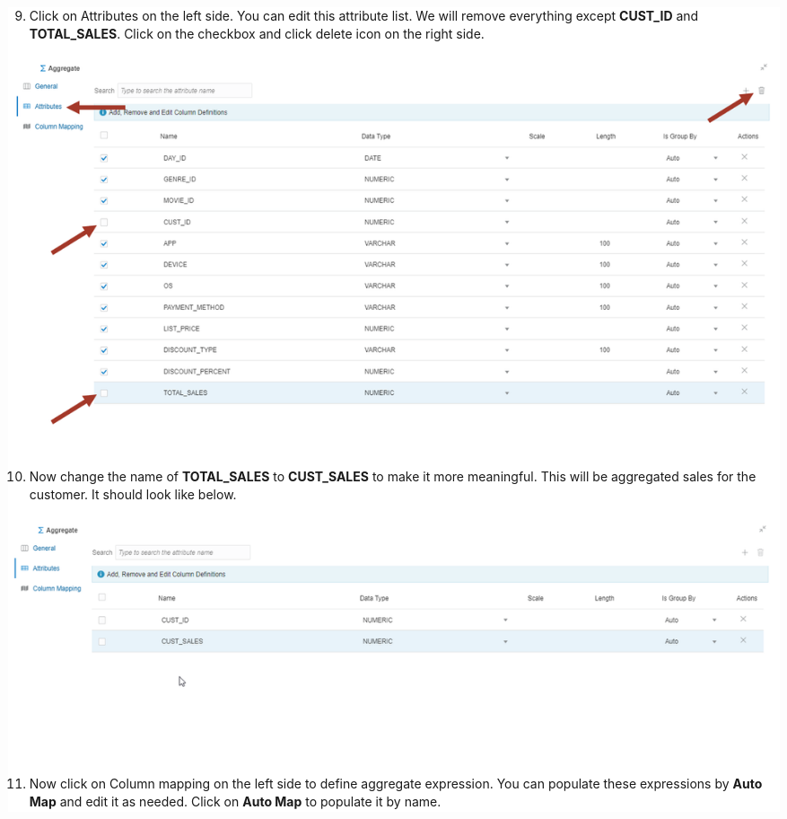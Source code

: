 9.  Click on Attributes on the left side. You can edit this attribute
    list. We will remove everything except **CUST_ID** and
    **TOTAL_SALES**. Click on the checkbox and click delete icon on the
    right side.

![Screenshot of aggregate attribute edit](images/image29_agg_edit.png)

10. Now change the name of **TOTAL_SALES** to **CUST_SALES** to make it
    more meaningful. This will be aggregated sales for the customer. It
    should look like below.

![Screenshot of aggregate attribute name edit](images/image30_agg_edit_name.png)

11. Now click on Column mapping on the left side to define aggregate
    expression. You can populate these expressions by **Auto Map** and
    edit it as needed. Click on **Auto Map** to populate it by name.
